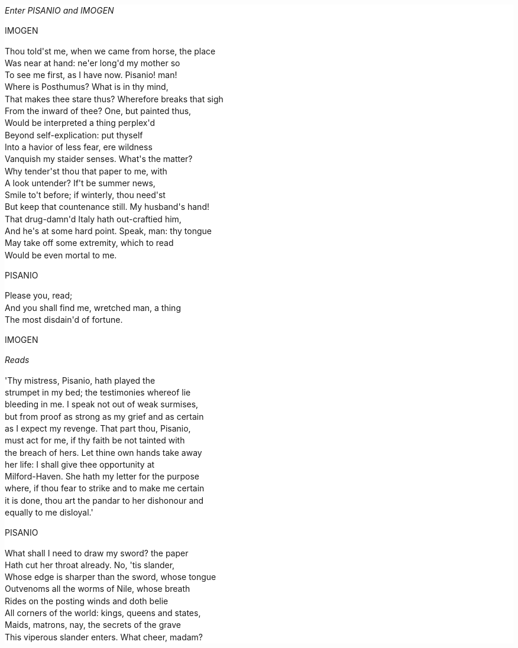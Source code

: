 _Enter PISANIO and IMOGEN_  

IMOGEN  

Thou told'st me, when we came from horse, the place  
Was near at hand: ne'er long'd my mother so  
To see me first, as I have now. Pisanio! man!  
Where is Posthumus? What is in thy mind,  
That makes thee stare thus? Wherefore breaks that sigh  
From the inward of thee? One, but painted thus,  
Would be interpreted a thing perplex'd  
Beyond self-explication: put thyself  
Into a havior of less fear, ere wildness  
Vanquish my staider senses. What's the matter?  
Why tender'st thou that paper to me, with  
A look untender? If't be summer news,  
Smile to't before; if winterly, thou need'st  
But keep that countenance still. My husband's hand!  
That drug-damn'd Italy hath out-craftied him,  
And he's at some hard point. Speak, man: thy tongue  
May take off some extremity, which to read  
Would be even mortal to me.  

PISANIO  

Please you, read;  
And you shall find me, wretched man, a thing  
The most disdain'd of fortune.  

IMOGEN  

_Reads_

'Thy mistress, Pisanio, hath played the  
strumpet in my bed; the testimonies whereof lie  
bleeding in me. I speak not out of weak surmises,  
but from proof as strong as my grief and as certain  
as I expect my revenge. That part thou, Pisanio,  
must act for me, if thy faith be not tainted with  
the breach of hers. Let thine own hands take away  
her life: I shall give thee opportunity at  
Milford-Haven. She hath my letter for the purpose  
where, if thou fear to strike and to make me certain  
it is done, thou art the pandar to her dishonour and  
equally to me disloyal.'  

PISANIO  

What shall I need to draw my sword? the paper  
Hath cut her throat already. No, 'tis slander,  
Whose edge is sharper than the sword, whose tongue  
Outvenoms all the worms of Nile, whose breath  
Rides on the posting winds and doth belie  
All corners of the world: kings, queens and states,  
Maids, matrons, nay, the secrets of the grave  
This viperous slander enters. What cheer, madam?  
